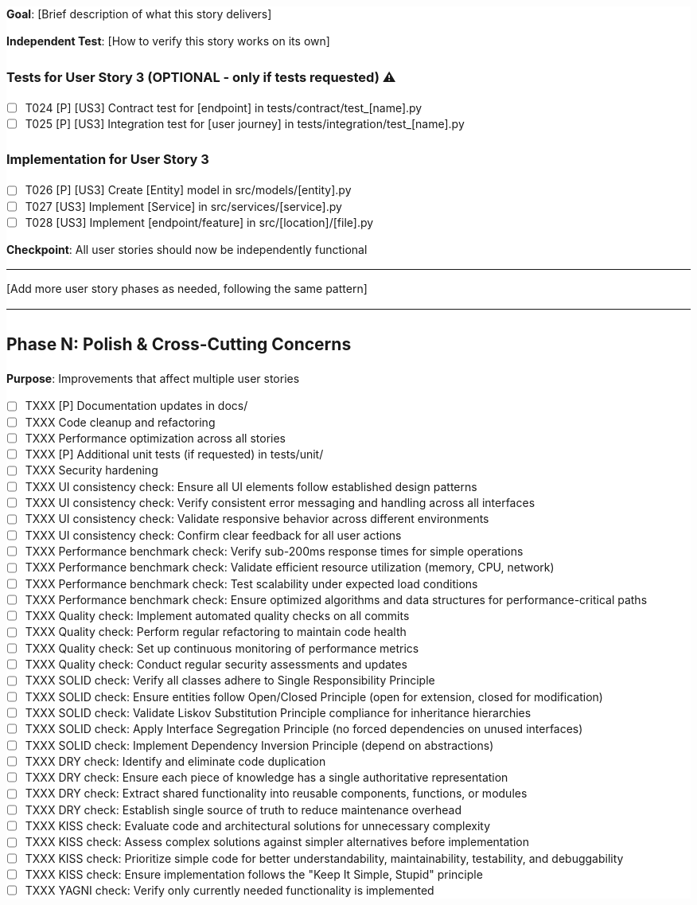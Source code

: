 **Goal**: [Brief description of what this story delivers]

**Independent Test**: [How to verify this story works on its own]

### Tests for User Story 3 (OPTIONAL - only if tests requested) ⚠️

- [ ] T024 [P] [US3] Contract test for [endpoint] in tests/contract/test_[name].py
- [ ] T025 [P] [US3] Integration test for [user journey] in tests/integration/test_[name].py

### Implementation for User Story 3

- [ ] T026 [P] [US3] Create [Entity] model in src/models/[entity].py
- [ ] T027 [US3] Implement [Service] in src/services/[service].py
- [ ] T028 [US3] Implement [endpoint/feature] in src/[location]/[file].py

**Checkpoint**: All user stories should now be independently functional

---

[Add more user story phases as needed, following the same pattern]

---

## Phase N: Polish & Cross-Cutting Concerns

**Purpose**: Improvements that affect multiple user stories

- [ ] TXXX [P] Documentation updates in docs/
- [ ] TXXX Code cleanup and refactoring
- [ ] TXXX Performance optimization across all stories
- [ ] TXXX [P] Additional unit tests (if requested) in tests/unit/
- [ ] TXXX Security hardening
- [ ] TXXX UI consistency check: Ensure all UI elements follow established design patterns
- [ ] TXXX UI consistency check: Verify consistent error messaging and handling across all interfaces
- [ ] TXXX UI consistency check: Validate responsive behavior across different environments
- [ ] TXXX UI consistency check: Confirm clear feedback for all user actions
- [ ] TXXX Performance benchmark check: Verify sub-200ms response times for simple operations
- [ ] TXXX Performance benchmark check: Validate efficient resource utilization (memory, CPU, network)
- [ ] TXXX Performance benchmark check: Test scalability under expected load conditions
- [ ] TXXX Performance benchmark check: Ensure optimized algorithms and data structures for performance-critical paths
- [ ] TXXX Quality check: Implement automated quality checks on all commits
- [ ] TXXX Quality check: Perform regular refactoring to maintain code health
- [ ] TXXX Quality check: Set up continuous monitoring of performance metrics
- [ ] TXXX Quality check: Conduct regular security assessments and updates
- [ ] TXXX SOLID check: Verify all classes adhere to Single Responsibility Principle
- [ ] TXXX SOLID check: Ensure entities follow Open/Closed Principle (open for extension, closed for modification)
- [ ] TXXX SOLID check: Validate Liskov Substitution Principle compliance for inheritance hierarchies
- [ ] TXXX SOLID check: Apply Interface Segregation Principle (no forced dependencies on unused interfaces)
- [ ] TXXX SOLID check: Implement Dependency Inversion Principle (depend on abstractions)
- [ ] TXXX DRY check: Identify and eliminate code duplication
- [ ] TXXX DRY check: Ensure each piece of knowledge has a single authoritative representation
- [ ] TXXX DRY check: Extract shared functionality into reusable components, functions, or modules
- [ ] TXXX DRY check: Establish single source of truth to reduce maintenance overhead
- [ ] TXXX KISS check: Evaluate code and architectural solutions for unnecessary complexity
- [ ] TXXX KISS check: Assess complex solutions against simpler alternatives before implementation
- [ ] TXXX KISS check: Prioritize simple code for better understandability, maintainability, testability, and debuggability
- [ ] TXXX KISS check: Ensure implementation follows the "Keep It Simple, Stupid" principle
- [ ] TXXX YAGNI check: Verify only currently needed functionality is implemented
